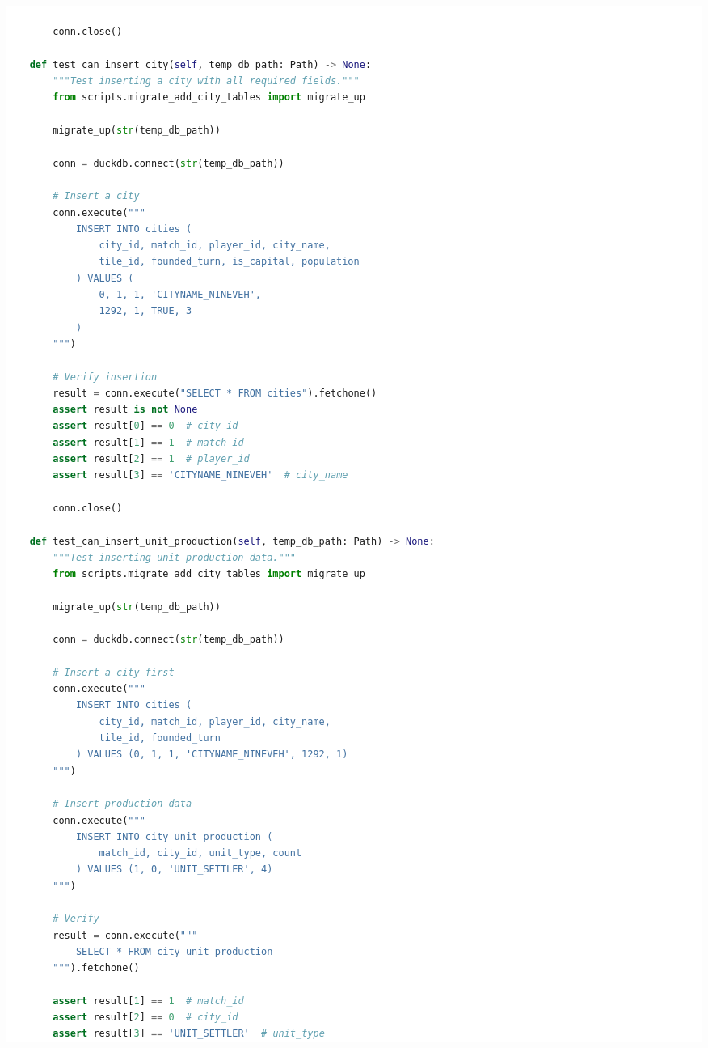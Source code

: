 ```python

        conn.close()

    def test_can_insert_city(self, temp_db_path: Path) -> None:
        """Test inserting a city with all required fields."""
        from scripts.migrate_add_city_tables import migrate_up

        migrate_up(str(temp_db_path))

        conn = duckdb.connect(str(temp_db_path))

        # Insert a city
        conn.execute("""
            INSERT INTO cities (
                city_id, match_id, player_id, city_name,
                tile_id, founded_turn, is_capital, population
            ) VALUES (
                0, 1, 1, 'CITYNAME_NINEVEH',
                1292, 1, TRUE, 3
            )
        """)

        # Verify insertion
        result = conn.execute("SELECT * FROM cities").fetchone()
        assert result is not None
        assert result[0] == 0  # city_id
        assert result[1] == 1  # match_id
        assert result[2] == 1  # player_id
        assert result[3] == 'CITYNAME_NINEVEH'  # city_name

        conn.close()

    def test_can_insert_unit_production(self, temp_db_path: Path) -> None:
        """Test inserting unit production data."""
        from scripts.migrate_add_city_tables import migrate_up

        migrate_up(str(temp_db_path))

        conn = duckdb.connect(str(temp_db_path))

        # Insert a city first
        conn.execute("""
            INSERT INTO cities (
                city_id, match_id, player_id, city_name,
                tile_id, founded_turn
            ) VALUES (0, 1, 1, 'CITYNAME_NINEVEH', 1292, 1)
        """)

        # Insert production data
        conn.execute("""
            INSERT INTO city_unit_production (
                match_id, city_id, unit_type, count
            ) VALUES (1, 0, 'UNIT_SETTLER', 4)
        """)

        # Verify
        result = conn.execute("""
            SELECT * FROM city_unit_production
        """).fetchone()

        assert result[1] == 1  # match_id
        assert result[2] == 0  # city_id
        assert result[3] == 'UNIT_SETTLER'  # unit_type
```